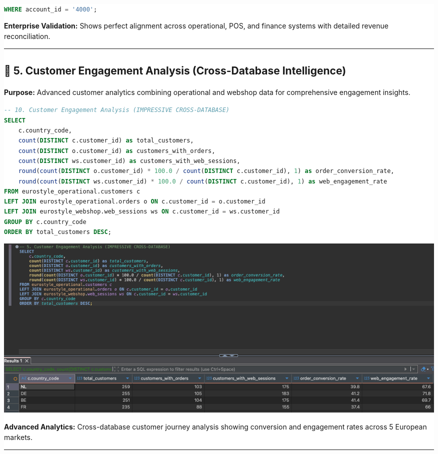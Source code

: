 ```sql path=/Users/kimvermeij/astoviq_projects/eurostyle-retail-demo/screenshots/working-demo-query.sql start=145
WHERE account_id = '4000';
```

**Enterprise Validation:** Shows perfect alignment across operational, POS, and finance systems with detailed revenue reconciliation.

---

## 🎯 5. Customer Engagement Analysis (Cross-Database Intelligence)

**Purpose:** Advanced customer analytics combining operational and webshop data for comprehensive engagement insights.

```sql path=/Users/kimvermeij/astoviq_projects/eurostyle-retail-demo/screenshots/working-demo-query.sql start=171
-- 10. Customer Engagement Analysis (IMPRESSIVE CROSS-DATABASE)
SELECT 
    c.country_code,
    count(DISTINCT c.customer_id) as total_customers,
    count(DISTINCT o.customer_id) as customers_with_orders,
    count(DISTINCT ws.customer_id) as customers_with_web_sessions,
    round(count(DISTINCT o.customer_id) * 100.0 / count(DISTINCT c.customer_id), 1) as order_conversion_rate,
    round(count(DISTINCT ws.customer_id) * 100.0 / count(DISTINCT c.customer_id), 1) as web_engagement_rate
FROM eurostyle_operational.customers c
LEFT JOIN eurostyle_operational.orders o ON c.customer_id = o.customer_id
LEFT JOIN eurostyle_webshop.web_sessions ws ON c.customer_id = ws.customer_id
GROUP BY c.country_code
ORDER BY total_customers DESC;
```

![Query Results - Customer Engagement](screenshots/Example_Query_Customer_Engagement.png)

**Advanced Analytics:** Cross-database customer journey analysis showing conversion and engagement rates across 5 European markets.

---